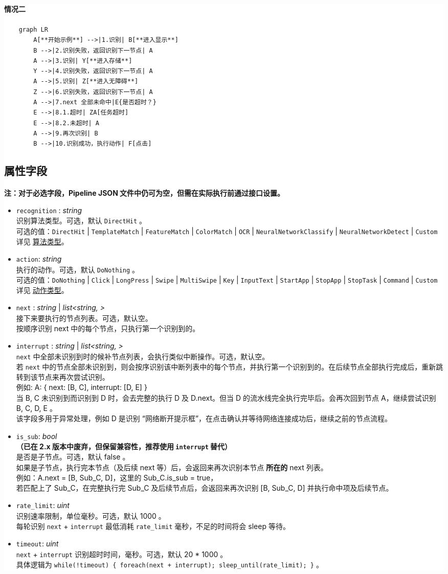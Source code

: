 #### 情况二

```mermaid
    graph LR
        A[**开始示例**] -->|1.识别| B[**进入显示**]
        B -->|2.识别失败，返回识别下一节点| A
        A -->|3.识别| Y[**进入存储**]
        Y -->|4.识别失败，返回识别下一节点| A
        A -->|5.识别| Z[**进入无障碍**]
        Z -->|6.识别失败，返回识别下一节点| A
        A -->|7.next 全部未命中|E{是否超时？}
        E -->|8.1.超时| ZA[任务超时]
        E -->|8.2.未超时| A
        A -->|9.再次识别| B
        B -->|10.识别成功，执行动作| F[点击]
```

## 属性字段

**注：对于必选字段，Pipeline JSON 文件中仍可为空，但需在实际执行前通过接口设置。**

- `recognition` : _string_  
   识别算法类型。可选，默认 `DirectHit` 。  
   可选的值：`DirectHit` | `TemplateMatch` | `FeatureMatch` | `ColorMatch` | `OCR` | `NeuralNetworkClassify` | `NeuralNetworkDetect` | `Custom`  
   详见 [算法类型](#算法类型)。

- `action`: _string_  
   执行的动作。可选，默认 `DoNothing` 。  
   可选的值：`DoNothing` | `Click` | `LongPress` | `Swipe` | `MultiSwipe` | `Key` | `InputText` | `StartApp` | `StopApp` | `StopTask` | `Command` | `Custom`  
   详见 [动作类型](#动作类型)。

- `next` : _string_ | _list<string, >_  
   接下来要执行的节点列表。可选，默认空。  
   按顺序识别 next 中的每个节点，只执行第一个识别到的。

- `interrupt` : _string_ | _list<string, >_  
   `next` 中全部未识别到时的候补节点列表，会执行类似中断操作。可选，默认空。  
   若 `next` 中的节点全部未识别到，则会按序识别该中断列表中的每个节点，并执行第一个识别到的。在后续节点全部执行完成后，重新跳转到该节点来再次尝试识别。  
   例如: A: { next: [B, C], interrupt: [D, E] }  
   当 B, C 未识别到而识别到 D 时，会去完整的执行 D 及 D.next。但当 D 的流水线完全执行完毕后。会再次回到节点 A，继续尝试识别 B, C, D, E 。  
   该字段多用于异常处理，例如 D 是识别 “网络断开提示框”，在点击确认并等待网络连接成功后，继续之前的节点流程。
- `is_sub`: _bool_  
   **（已在 2.x 版本中废弃，但保留兼容性，推荐使用 `interrupt` 替代）**  
   是否是子节点。可选，默认 false 。  
   如果是子节点，执行完本节点（及后续 next 等）后，会返回来再次识别本节点 **所在的** next 列表。  
   例如：A.next = [B, Sub_C, D]，这里的 Sub_C.is_sub = true，  
   若匹配上了 Sub_C，在完整执行完 Sub_C 及后续节点后，会返回来再次识别 [B, Sub_C, D] 并执行命中项及后续节点。
- `rate_limit`: _uint_  
   识别速率限制，单位毫秒。可选，默认 1000 。  
   每轮识别 `next` + `interrupt` 最低消耗 `rate_limit` 毫秒，不足的时间将会 sleep 等待。

- `timeout`: _uint_  
   `next` + `interrupt` 识别超时时间，毫秒。可选，默认 20 \* 1000 。  
   具体逻辑为 `while(!timeout) { foreach(next + interrupt); sleep_until(rate_limit); }` 。
